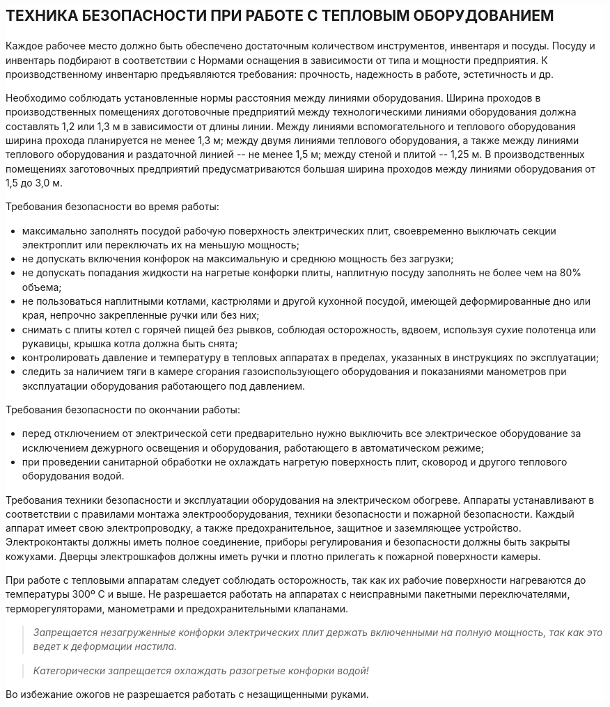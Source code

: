 ## ТЕХНИКА БЕЗОПАСНОСТИ ПРИ РАБОТЕ С ТЕПЛОВЫМ ОБОРУДОВАНИЕМ

Каждое рабочее место должно быть обеспечено достаточным количеством инструментов, инвентаря и посуды. Посуду и инвентарь подбирают в соответствии с Нормами оснащения в зависимости от типа и мощности предприятия. К производственному инвентарю предъявляются требования: прочность, надежность в работе, эстетичность и др.

Необходимо соблюдать установленные нормы расстояния между линиями оборудования. Ширина проходов в производственных помещениях доготовочные предприятий между технологическими линиями оборудования должна составлять 1,2 или 1,3 м в зависимости от длины линии. Между линиями вспомогательного и теплового оборудования ширина прохода планируется не менее 1,3 м; между двумя линиями теплового оборудования, а также между линиями теплового оборудования и раздаточной линией -- не менее 1,5 м; между стеной и плитой -- 1,25 м. В производственных помещениях заготовочных предприятий предусматриваются большая ширина проходов между линиями оборудования от 1,5 до 3,0 м.

Требования безопасности во время работы:

- максимально заполнять посудой рабочую поверхность электрических плит, своевременно выключать секции электроплит или переключать их на меньшую мощность;
- не допускать включения конфорок на максимальную и среднюю мощность без загрузки;
- не допускать попадания жидкости на нагретые конфорки плиты, наплитную посуду заполнять не более чем на 80% объема;
- не пользоваться наплитными котлами, кастрюлями и другой кухонной посудой, имеющей деформированные дно или края, непрочно закрепленные ручки или без них;
- снимать с плиты котел с горячей пищей без рывков, соблюдая осторожность, вдвоем, используя сухие полотенца или рукавицы, крышка котла должна быть снята;
- контролировать давление и температуру в тепловых аппаратах в пределах, указанных в инструкциях по эксплуатации;
- следить за наличием тяги в камере сгорания газоиспользующего оборудования и показаниями манометров при эксплуатации оборудования работающего под давлением.

Требования безопасности по окончании работы:

- перед отключением от электрической сети предварительно нужно выключить все электрическое оборудование за исключением дежурного освещения и оборудования, работающего в автоматическом режиме;
- при проведении санитарной обработки не охлаждать нагретую поверхность плит,  сковород и другого теплового оборудования водой.

Требования техники безопасности и эксплуатации оборудования на электрическом обогреве. Аппараты устанавливают в соответствии с правилами монтажа электрооборудования, техники безопасности и пожарной безопасности. Каждый аппарат имеет свою электропроводку, а также предохранительное, защитное и заземляющее устройство. Электроконтакты должны иметь полное соединение, приборы регулирования и безопасности должны быть закрыты кожухами. Дверцы электрошкафов должны иметь ручки и плотно прилегать к пожарной поверхности камеры.

При работе с тепловыми аппаратам следует соблюдать осторожность, так как их рабочие поверхности нагреваются до температуры 300º С и выше. Не разрешается работать на аппаратах с неисправными пакетными переключателями, терморегуляторами, манометрами и предохранительными клапанами.

> *Запрещается незагруженные конфорки электрических плит держать включенными на полную мощность, так как это ведет к деформации настила.*

> *Категорически запрещается охлаждать разогретые конфорки водой!*

Во избежание ожогов не разрешается работать с незащищенными руками.
